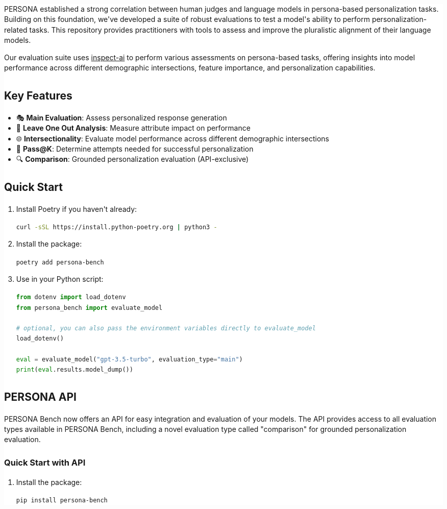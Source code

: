 PERSONA established a strong correlation between human judges and language models in persona-based personalization tasks. Building on this foundation, we've developed a suite of robust evaluations to test a model's ability to perform personalization-related tasks. This repository provides practitioners with tools to assess and improve the pluralistic alignment of their language models.

Our evaluation suite uses [inspect-ai](https://inspect.ai-safety-institute.org.uk/) to perform various assessments on persona-based tasks, offering insights into model performance across different demographic intersections, feature importance, and personalization capabilities.

## Key Features

- 🎭 **Main Evaluation**: Assess personalized response generation
- 🧩 **Leave One Out Analysis**: Measure attribute impact on performance
- 🌐 **Intersectionality**: Evaluate model performance across different demographic intersections
- 🎯 **Pass@K**: Determine attempts needed for successful personalization
- 🔍 **Comparison**: Grounded personalization evaluation (API-exclusive)

## Quick Start

1. Install Poetry if you haven't already:
   ```bash
   curl -sSL https://install.python-poetry.org | python3 -
   ```

2. Install the package:
   ```bash
   poetry add persona-bench
   ```

3. Use in your Python script:
   ```python
   from dotenv import load_dotenv
   from persona_bench import evaluate_model

   # optional, you can also pass the environment variables directly to evaluate_model
   load_dotenv()

   eval = evaluate_model("gpt-3.5-turbo", evaluation_type="main")
   print(eval.results.model_dump())
   ```

## PERSONA API

PERSONA Bench now offers an API for easy integration and evaluation of your models. The API provides access to all evaluation types available in PERSONA Bench, including a novel evaluation type called "comparison" for grounded personalization evaluation.

### Quick Start with API

1. Install the package:
   ```bash
   pip install persona-bench
   ```
